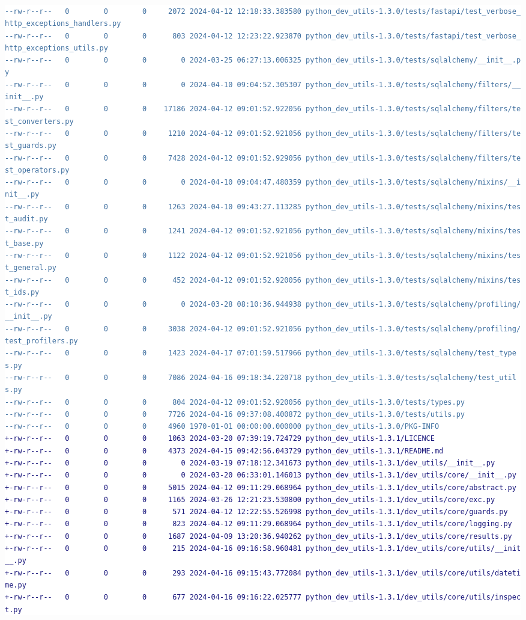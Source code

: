 ```diff
--rw-r--r--   0        0        0     2072 2024-04-12 12:18:33.383580 python_dev_utils-1.3.0/tests/fastapi/test_verbose_http_exceptions_handlers.py
--rw-r--r--   0        0        0      803 2024-04-12 12:23:22.923870 python_dev_utils-1.3.0/tests/fastapi/test_verbose_http_exceptions_utils.py
--rw-r--r--   0        0        0        0 2024-03-25 06:27:13.006325 python_dev_utils-1.3.0/tests/sqlalchemy/__init__.py
--rw-r--r--   0        0        0        0 2024-04-10 09:04:52.305307 python_dev_utils-1.3.0/tests/sqlalchemy/filters/__init__.py
--rw-r--r--   0        0        0    17186 2024-04-12 09:01:52.922056 python_dev_utils-1.3.0/tests/sqlalchemy/filters/test_converters.py
--rw-r--r--   0        0        0     1210 2024-04-12 09:01:52.921056 python_dev_utils-1.3.0/tests/sqlalchemy/filters/test_guards.py
--rw-r--r--   0        0        0     7428 2024-04-12 09:01:52.929056 python_dev_utils-1.3.0/tests/sqlalchemy/filters/test_operators.py
--rw-r--r--   0        0        0        0 2024-04-10 09:04:47.480359 python_dev_utils-1.3.0/tests/sqlalchemy/mixins/__init__.py
--rw-r--r--   0        0        0     1263 2024-04-10 09:43:27.113285 python_dev_utils-1.3.0/tests/sqlalchemy/mixins/test_audit.py
--rw-r--r--   0        0        0     1241 2024-04-12 09:01:52.921056 python_dev_utils-1.3.0/tests/sqlalchemy/mixins/test_base.py
--rw-r--r--   0        0        0     1122 2024-04-12 09:01:52.921056 python_dev_utils-1.3.0/tests/sqlalchemy/mixins/test_general.py
--rw-r--r--   0        0        0      452 2024-04-12 09:01:52.920056 python_dev_utils-1.3.0/tests/sqlalchemy/mixins/test_ids.py
--rw-r--r--   0        0        0        0 2024-03-28 08:10:36.944938 python_dev_utils-1.3.0/tests/sqlalchemy/profiling/__init__.py
--rw-r--r--   0        0        0     3038 2024-04-12 09:01:52.921056 python_dev_utils-1.3.0/tests/sqlalchemy/profiling/test_profilers.py
--rw-r--r--   0        0        0     1423 2024-04-17 07:01:59.517966 python_dev_utils-1.3.0/tests/sqlalchemy/test_types.py
--rw-r--r--   0        0        0     7086 2024-04-16 09:18:34.220718 python_dev_utils-1.3.0/tests/sqlalchemy/test_utils.py
--rw-r--r--   0        0        0      804 2024-04-12 09:01:52.920056 python_dev_utils-1.3.0/tests/types.py
--rw-r--r--   0        0        0     7726 2024-04-16 09:37:08.400872 python_dev_utils-1.3.0/tests/utils.py
--rw-r--r--   0        0        0     4960 1970-01-01 00:00:00.000000 python_dev_utils-1.3.0/PKG-INFO
+-rw-r--r--   0        0        0     1063 2024-03-20 07:39:19.724729 python_dev_utils-1.3.1/LICENCE
+-rw-r--r--   0        0        0     4373 2024-04-15 09:42:56.043729 python_dev_utils-1.3.1/README.md
+-rw-r--r--   0        0        0        0 2024-03-19 07:18:12.341673 python_dev_utils-1.3.1/dev_utils/__init__.py
+-rw-r--r--   0        0        0        0 2024-03-20 06:33:01.146013 python_dev_utils-1.3.1/dev_utils/core/__init__.py
+-rw-r--r--   0        0        0     5015 2024-04-12 09:11:29.068964 python_dev_utils-1.3.1/dev_utils/core/abstract.py
+-rw-r--r--   0        0        0     1165 2024-03-26 12:21:23.530800 python_dev_utils-1.3.1/dev_utils/core/exc.py
+-rw-r--r--   0        0        0      571 2024-04-12 12:22:55.526998 python_dev_utils-1.3.1/dev_utils/core/guards.py
+-rw-r--r--   0        0        0      823 2024-04-12 09:11:29.068964 python_dev_utils-1.3.1/dev_utils/core/logging.py
+-rw-r--r--   0        0        0     1687 2024-04-09 13:20:36.940262 python_dev_utils-1.3.1/dev_utils/core/results.py
+-rw-r--r--   0        0        0      215 2024-04-16 09:16:58.960481 python_dev_utils-1.3.1/dev_utils/core/utils/__init__.py
+-rw-r--r--   0        0        0      293 2024-04-16 09:15:43.772084 python_dev_utils-1.3.1/dev_utils/core/utils/datetime.py
+-rw-r--r--   0        0        0      677 2024-04-16 09:16:22.025777 python_dev_utils-1.3.1/dev_utils/core/utils/inspect.py
```